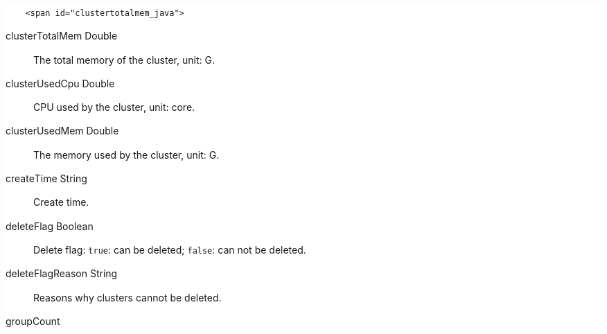         <span id="clustertotalmem_java">
<a data-swiftype-name="resource-property" data-swiftype-type="text" href="#clustertotalmem_java" style="color: inherit; text-decoration: inherit;">cluster<wbr>Total<wbr>Mem</a>
</span>
        <span class="property-indicator"></span>
        <span class="property-type">Double</span>
    </dt>
    <dd><p>The total memory of the cluster, unit: G.</p>
</dd><dt class="property-"
            title="">
        <span id="clusterusedcpu_java">
<a data-swiftype-name="resource-property" data-swiftype-type="text" href="#clusterusedcpu_java" style="color: inherit; text-decoration: inherit;">cluster<wbr>Used<wbr>Cpu</a>
</span>
        <span class="property-indicator"></span>
        <span class="property-type">Double</span>
    </dt>
    <dd><p>CPU used by the cluster, unit: core.</p>
</dd><dt class="property-"
            title="">
        <span id="clusterusedmem_java">
<a data-swiftype-name="resource-property" data-swiftype-type="text" href="#clusterusedmem_java" style="color: inherit; text-decoration: inherit;">cluster<wbr>Used<wbr>Mem</a>
</span>
        <span class="property-indicator"></span>
        <span class="property-type">Double</span>
    </dt>
    <dd><p>The memory used by the cluster, unit: G.</p>
</dd><dt class="property-"
            title="">
        <span id="createtime_java">
<a data-swiftype-name="resource-property" data-swiftype-type="text" href="#createtime_java" style="color: inherit; text-decoration: inherit;">create<wbr>Time</a>
</span>
        <span class="property-indicator"></span>
        <span class="property-type">String</span>
    </dt>
    <dd><p>Create time.</p>
</dd><dt class="property-"
            title="">
        <span id="deleteflag_java">
<a data-swiftype-name="resource-property" data-swiftype-type="text" href="#deleteflag_java" style="color: inherit; text-decoration: inherit;">delete<wbr>Flag</a>
</span>
        <span class="property-indicator"></span>
        <span class="property-type">Boolean</span>
    </dt>
    <dd><p>Delete flag: <code>true</code>: can be deleted; <code>false</code>: can not be deleted.</p>
</dd><dt class="property-"
            title="">
        <span id="deleteflagreason_java">
<a data-swiftype-name="resource-property" data-swiftype-type="text" href="#deleteflagreason_java" style="color: inherit; text-decoration: inherit;">delete<wbr>Flag<wbr>Reason</a>
</span>
        <span class="property-indicator"></span>
        <span class="property-type">String</span>
    </dt>
    <dd><p>Reasons why clusters cannot be deleted.</p>
</dd><dt class="property-"
            title="">
        <span id="groupcount_java">
<a data-swiftype-name="resource-property" data-swiftype-type="text" href="#groupcount_java" style="color: inherit; text-decoration: inherit;">group<wbr>Count</a>
</span>